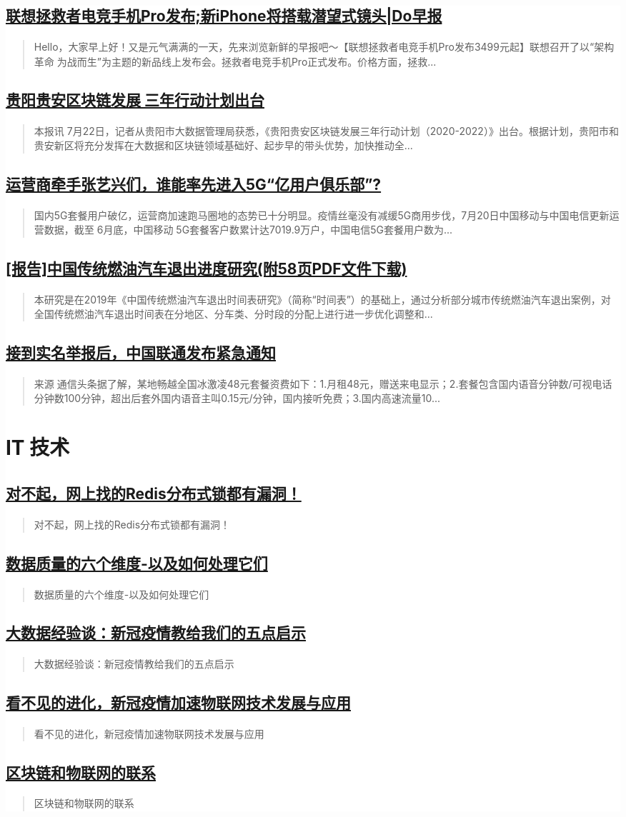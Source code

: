  ## [联想拯救者电竞手机Pro发布;新iPhone将搭载潜望式镜头|Do早报](http://mp.weixin.qq.com/s?src=11&timestamp=1595494805&ver=2477&signature=L5T60nIGuGjITlKu3pA6KjjxfVHYfxORDMZ-gJoOyP*w5noImTYvbUAnlSR3qZahtAL6LuYKu1vPD7akcQheouNMhYGb0wn6PomT8CbdOO5dDynTtR7wvVwijiZ*y00a&new=1)
 > Hello，大家早上好！又是元气满满的一天，先来浏览新鲜的早报吧～【联想拯救者电竞手机Pro发布3499元起】联想召开了以“架构革命 为战而生”为主题的新品线上发布会。拯救者电竞手机Pro正式发布。价格方面，拯救...
 ## [贵阳贵安区块链发展 三年行动计划出台](http://mp.weixin.qq.com/s?src=11&timestamp=1595494805&ver=2477&signature=o7yMPXjJswU7GbivxWWmOPyIFrGHF55PnfRXZFlzKVjOz1qvvcL7iEmSDy2iIkAiBoixuE7orWr3yh*1tcj9ncmZB8PFs78*8pLp42*ktoI=&new=1)
 > 本报讯 7月22日，记者从贵阳市大数据管理局获悉，《贵阳贵安区块链发展三年行动计划（2020-2022）》出台。根据计划，贵阳市和贵安新区将充分发挥在大数据和区块链领域基础好、起步早的带头优势，加快推动全...
 ## [运营商牵手张艺兴们，谁能率先进入5G“亿用户俱乐部”?](http://mp.weixin.qq.com/s?src=11&timestamp=1595494805&ver=2477&signature=leD8jKCHOLWKk0G2fxiAw0yG*zyXZ4MtvKQ0ZZrqSmMxZ5QGVdO-eCvVe6dmlRRJhi10Rbs5ySW4JQfsUd0bd9GI5AEYCK8DwPBoLITRhChantUBjTD8V3PQRNQeLnOz&new=1)
 > 国内5G套餐用户破亿，运营商加速跑马圈地的态势已十分明显。疫情丝毫没有减缓5G商用步伐，7月20日中国移动与中国电信更新运营数据，截至 6月底，中国移动 5G套餐客户数累计达7019.9万户，中国电信5G套餐用户数为...
 ## [\[报告\]中国传统燃油汽车退出进度研究(附58页PDF文件下载)](http://mp.weixin.qq.com/s?src=11&timestamp=1595494805&ver=2477&signature=fhiJFOxvMwsIqL3CQ1Q9krR-G8zvOSAq76IGufWeuteXt1ZHbF0uJpmjZovI9NqY8HO*shLpJGIOVCpeBzHuqw6NtVHU19wu9-2X*h8SYKQXWvG*kh*7rnjmkxLdOH*q&new=1)
 > 本研究是在2019年《中国传统燃油汽车退出时间表研究》（简称“时间表”）的基础上，通过分析部分城市传统燃油汽车退出案例，对全国传统燃油汽车退出时间表在分地区、分车类、分时段的分配上进行进一步优化调整和...
 ## [接到实名举报后，中国联通发布紧急通知](http://mp.weixin.qq.com/s?src=11&timestamp=1595494805&ver=2477&signature=Z179aB-*8Yehe*yV0ZR0D18REgBn99D15wj7T4Npg66lFsf87QH12FUJrxC2fqjIQJjl5Kc7qmiHb84WzIK8V80i2X7ke*RfSskkknc6oYVLtq38IAP2uNzWYZYq2X3t&new=1)
 > 来源 通信头条据了解，某地畅越全国冰激凌48元套餐资费如下：1.月租48元，赠送来电显示；2.套餐包含国内语音分钟数/可视电话分钟数100分钟，超出后套外国内语音主叫0.15元/分钟，国内接听免费；3.国内高速流量10...
# IT 技术 
 ## [对不起，网上找的Redis分布式锁都有漏洞！](http://netsecurity.51cto.com/art/202007/621741.htm)
 > 对不起，网上找的Redis分布式锁都有漏洞！
 ## [数据质量的六个维度-以及如何处理它们](http://bigdata.51cto.com/art/202007/621620.htm)
 > 数据质量的六个维度-以及如何处理它们
 ## [大数据经验谈：新冠疫情教给我们的五点启示](http://bigdata.51cto.com/art/202007/621747.htm)
 > 大数据经验谈：新冠疫情教给我们的五点启示
 ## [看不见的进化，新冠疫情加速物联网技术发展与应用](http://iot.51cto.com/art/202007/621613.htm)
 > 看不见的进化，新冠疫情加速物联网技术发展与应用
 ## [区块链和物联网的联系](http://blockchain.51cto.com/art/202007/621612.htm)
 > 区块链和物联网的联系